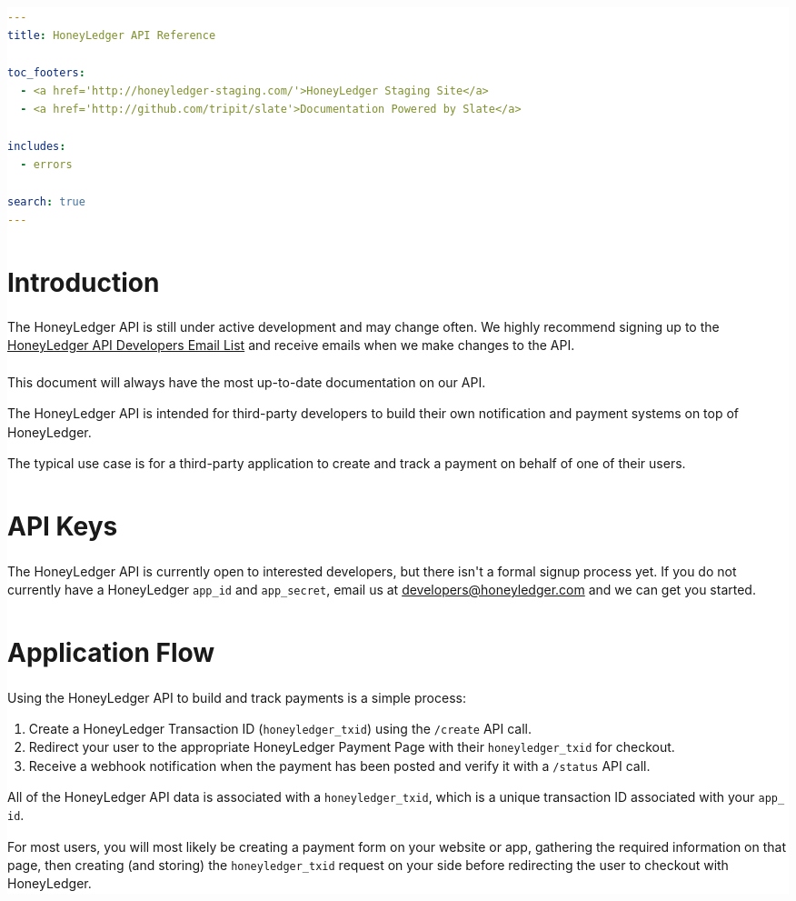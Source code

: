 ```yaml
---
title: HoneyLedger API Reference

toc_footers:
  - <a href='http://honeyledger-staging.com/'>HoneyLedger Staging Site</a>
  - <a href='http://github.com/tripit/slate'>Documentation Powered by Slate</a>
  
includes:
  - errors

search: true
---
```


# Introduction

<aside class="notice">
The HoneyLedger API is still under active development and may change often. We highly recommend signing up to the <a href='http://eepurl.com/bIMS_f'>HoneyLedger API Developers Email List</a> and receive emails when we make changes to the API.
<br><br>This document will always have the most up-to-date documentation on our API.
</aside>

The HoneyLedger API is intended for third-party developers to build their own notification and payment systems on top of HoneyLedger.

The typical use case is for a third-party application to create and track a payment on behalf of one of their users.

# API Keys

The HoneyLedger API is currently open to interested developers, but there isn't a formal signup process yet. If you do not currently have a HoneyLedger `app_id` and `app_secret`, email us at developers@honeyledger.com and we can get you started.

# Application Flow

Using the HoneyLedger API to build and track payments is a simple process:

1. Create a HoneyLedger Transaction ID (`honeyledger_txid`) using the `/create` API call.
2. Redirect your user to the appropriate HoneyLedger Payment Page with their `honeyledger_txid` for checkout.
3. Receive a webhook notification when the payment has been posted and verify it with a `/status` API call.

All of the HoneyLedger API data is associated with a `honeyledger_txid`, which is a unique transaction ID associated with your `app_id`.

For most users, you will most likely be creating a payment form on your website or app, gathering the required information on that page, then creating (and storing) the `honeyledger_txid` request on your side before redirecting the user to checkout with HoneyLedger.
